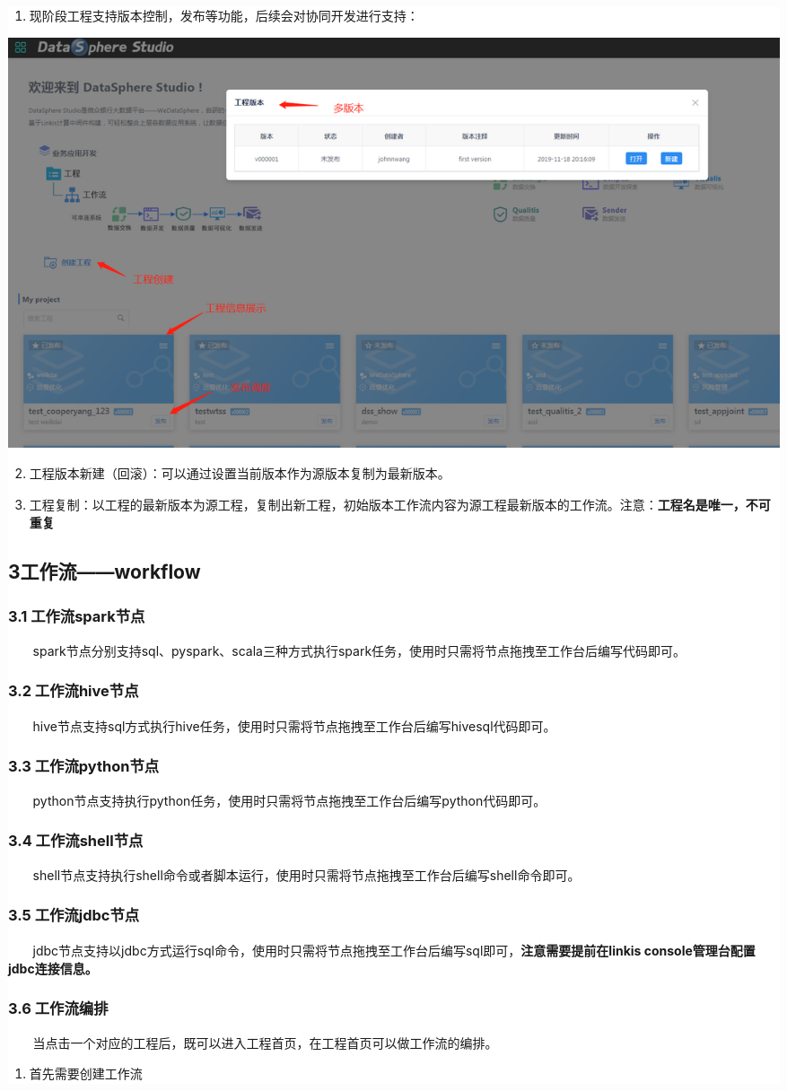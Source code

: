 1. 现阶段工程支持版本控制，发布等功能，后续会对协同开发进行支持：

![project](/images/zh_CN/chapter3/manual/project.png)

2. 工程版本新建（回滚）：可以通过设置当前版本作为源版本复制为最新版本。

3. 工程复制：以工程的最新版本为源工程，复制出新工程，初始版本工作流内容为源工程最新版本的工作流。注意：**工程名是唯一，不可重复**

## 3工作流——workflow
### 3.1 工作流spark节点
&nbsp;&nbsp;&nbsp;&nbsp;&nbsp;&nbsp;&nbsp;spark节点分别支持sql、pyspark、scala三种方式执行spark任务，使用时只需将节点拖拽至工作台后编写代码即可。
### 3.2 工作流hive节点
&nbsp;&nbsp;&nbsp;&nbsp;&nbsp;&nbsp;&nbsp;hive节点支持sql方式执行hive任务，使用时只需将节点拖拽至工作台后编写hivesql代码即可。
### 3.3 工作流python节点
&nbsp;&nbsp;&nbsp;&nbsp;&nbsp;&nbsp;&nbsp;python节点支持执行python任务，使用时只需将节点拖拽至工作台后编写python代码即可。
### 3.4 工作流shell节点
&nbsp;&nbsp;&nbsp;&nbsp;&nbsp;&nbsp;&nbsp;shell节点支持执行shell命令或者脚本运行，使用时只需将节点拖拽至工作台后编写shell命令即可。
### 3.5 工作流jdbc节点
&nbsp;&nbsp;&nbsp;&nbsp;&nbsp;&nbsp;&nbsp;jdbc节点支持以jdbc方式运行sql命令，使用时只需将节点拖拽至工作台后编写sql即可，**注意需要提前在linkis console管理台配置jdbc连接信息。**
### 3.6 工作流编排
&nbsp;&nbsp;&nbsp;&nbsp;&nbsp;&nbsp;&nbsp;当点击一个对应的工程后，既可以进入工程首页，在工程首页可以做工作流的编排。
1. 首先需要创建工作流